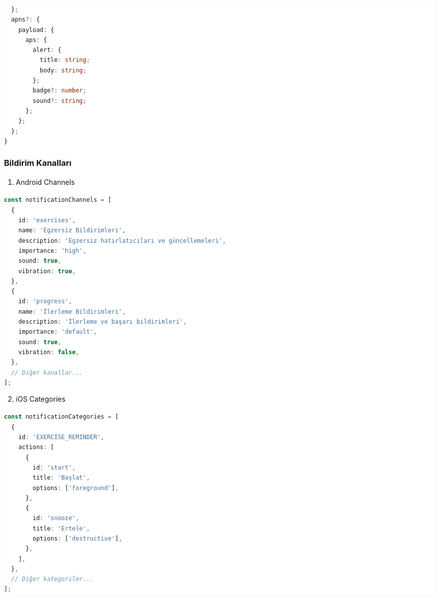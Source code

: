 ```typescript
  };
  apns?: {
    payload: {
      aps: {
        alert: {
          title: string;
          body: string;
        };
        badge?: number;
        sound?: string;
      };
    };
  };
}
```

### Bildirim Kanalları
1. Android Channels
```typescript
const notificationChannels = [
  {
    id: 'exercises',
    name: 'Egzersiz Bildirimleri',
    description: 'Egzersiz hatırlatıcıları ve güncellemeleri',
    importance: 'high',
    sound: true,
    vibration: true,
  },
  {
    id: 'progress',
    name: 'İlerleme Bildirimleri',
    description: 'İlerleme ve başarı bildirimleri',
    importance: 'default',
    sound: true,
    vibration: false,
  },
  // Diğer kanallar...
];
```

2. iOS Categories
```typescript
const notificationCategories = [
  {
    id: 'EXERCISE_REMINDER',
    actions: [
      {
        id: 'start',
        title: 'Başlat',
        options: ['foreground'],
      },
      {
        id: 'snooze',
        title: 'Ertele',
        options: ['destructive'],
      },
    ],
  },
  // Diğer kategoriler...
];
```
